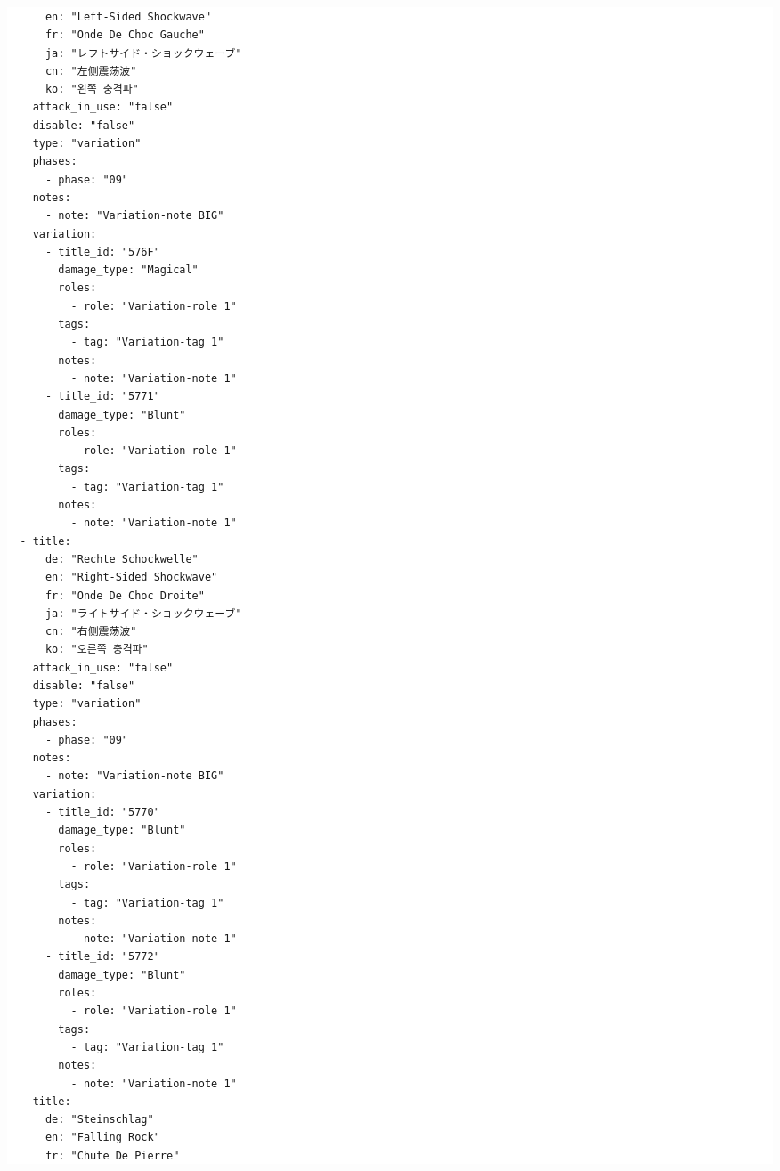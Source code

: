           en: "Left-Sided Shockwave"
          fr: "Onde De Choc Gauche"
          ja: "レフトサイド・ショックウェーブ"
          cn: "左侧震荡波"
          ko: "왼쪽 충격파"
        attack_in_use: "false"
        disable: "false"
        type: "variation"
        phases:
          - phase: "09"
        notes:
          - note: "Variation-note BIG"
        variation:
          - title_id: "576F"
            damage_type: "Magical"
            roles:
              - role: "Variation-role 1"
            tags:
              - tag: "Variation-tag 1"
            notes:
              - note: "Variation-note 1"
          - title_id: "5771"
            damage_type: "Blunt"
            roles:
              - role: "Variation-role 1"
            tags:
              - tag: "Variation-tag 1"
            notes:
              - note: "Variation-note 1"
      - title:
          de: "Rechte Schockwelle"
          en: "Right-Sided Shockwave"
          fr: "Onde De Choc Droite"
          ja: "ライトサイド・ショックウェーブ"
          cn: "右侧震荡波"
          ko: "오른쪽 충격파"
        attack_in_use: "false"
        disable: "false"
        type: "variation"
        phases:
          - phase: "09"
        notes:
          - note: "Variation-note BIG"
        variation:
          - title_id: "5770"
            damage_type: "Blunt"
            roles:
              - role: "Variation-role 1"
            tags:
              - tag: "Variation-tag 1"
            notes:
              - note: "Variation-note 1"
          - title_id: "5772"
            damage_type: "Blunt"
            roles:
              - role: "Variation-role 1"
            tags:
              - tag: "Variation-tag 1"
            notes:
              - note: "Variation-note 1"
      - title:
          de: "Steinschlag"
          en: "Falling Rock"
          fr: "Chute De Pierre"